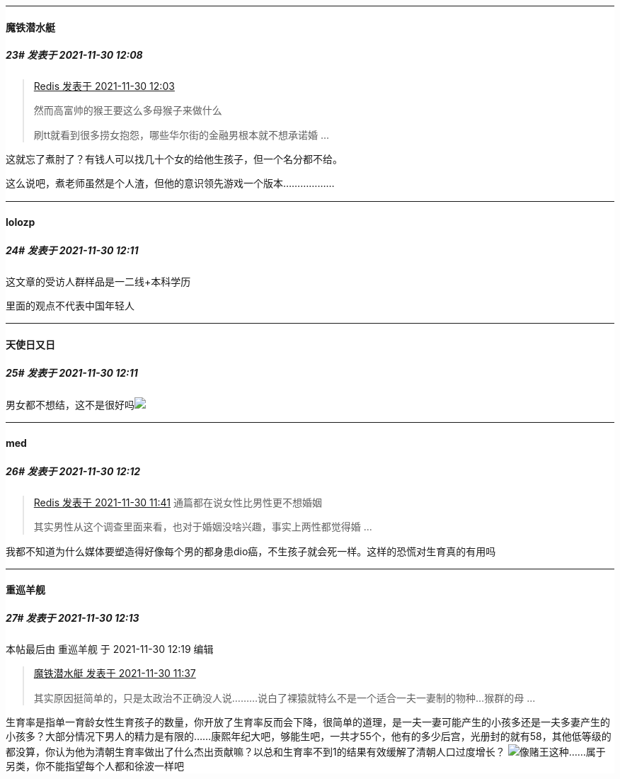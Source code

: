 *****

####  魔铁潜水艇  
##### 23#       发表于 2021-11-30 12:08

<blockquote><a href="httphttps://bbs.saraba1st.com/2b/forum.php?mod=redirect&amp;goto=findpost&amp;pid=53755776&amp;ptid=2040097" target="_blank">Redis 发表于 2021-11-30 12:03</a>

然而高富帅的猴王要这么多母猴子来做什么

刷tt就看到很多捞女抱怨，哪些华尔街的金融男根本就不想承诺婚 ...</blockquote>
这就忘了煮肘了？有钱人可以找几十个女的给他生孩子，但一个名分都不给。

这么说吧，煮老师虽然是个人渣，但他的意识领先游戏一个版本………………

*****

####  lolozp  
##### 24#       发表于 2021-11-30 12:11

这文章的受访人群样品是一二线+本科学历

里面的观点不代表中国年轻人

*****

####  天使日又日  
##### 25#       发表于 2021-11-30 12:11

男女都不想结，这不是很好吗<img src="https://static.saraba1st.com/image/smiley/face2017/067.png" referrerpolicy="no-referrer">

*****

####  med  
##### 26#       发表于 2021-11-30 12:12

<blockquote><a href="httphttps://bbs.saraba1st.com/2b/forum.php?mod=redirect&amp;goto=findpost&amp;pid=53755501&amp;ptid=2040097" target="_blank">Redis 发表于 2021-11-30 11:41</a>
通篇都在说女性比男性更不想婚姻

其实男性从这个调查里面来看，也对于婚姻没啥兴趣，事实上两性都觉得婚 ...</blockquote>
我都不知道为什么媒体要塑造得好像每个男的都身患dio癌，不生孩子就会死一样。这样的恐慌对生育真的有用吗

*****

####  重巡羊舰  
##### 27#       发表于 2021-11-30 12:13

 本帖最后由 重巡羊舰 于 2021-11-30 12:19 编辑 
<blockquote><a href="httphttps://bbs.saraba1st.com/2b/forum.php?mod=redirect&amp;goto=findpost&amp;pid=53755448&amp;ptid=2040097" target="_blank">魔铁潜水艇 发表于 2021-11-30 11:37</a>

其实原因挺简单的，只是太政治不正确没人说………说白了裸猿就特么不是一个适合一夫一妻制的物种…猴群的母 ...</blockquote>
生育率是指单一育龄女性生育孩子的数量，你开放了生育率反而会下降，很简单的道理，是一夫一妻可能产生的小孩多还是一夫多妻产生的小孩多？大部分情况下男人的精力是有限的……康熙年纪大吧，够能生吧，一共才55个，他有的多少后宫，光册封的就有58，其他低等级的都没算，你认为他为清朝生育率做出了什么杰出贡献嘛？以总和生育率不到1的结果有效缓解了清朝人口过度增长？
<img src="https://static.saraba1st.com/image/smiley/face2017/068.png" referrerpolicy="no-referrer">像赌王这种……属于另类，你不能指望每个人都和徐波一样吧
